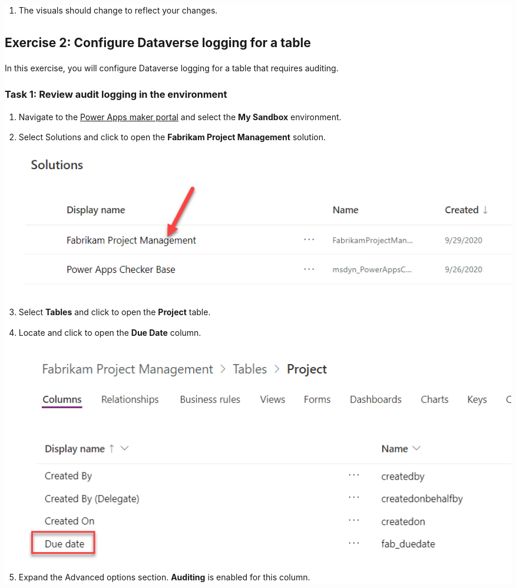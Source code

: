 1. The visuals should change to reflect your changes.


## Exercise 2: Configure Dataverse logging for a table

In this exercise, you will configure Dataverse logging for a table that requires auditing.

### Task 1: Review audit logging in the environment

1. Navigate to the [Power Apps maker portal](https://make.powerapps.com/) and select the **My Sandbox** environment.
2. Select Solutions and click to open the **Fabrikam Project Management** solution.

    ![](images/M02/image20.png)
    
3. Select **Tables** and click to open the **Project** table.
4. Locate and click to open the **Due Date** column.

    ![](images/M02/image21.png)
    
5. Expand the Advanced options section. **Auditing** is enabled for this column.
